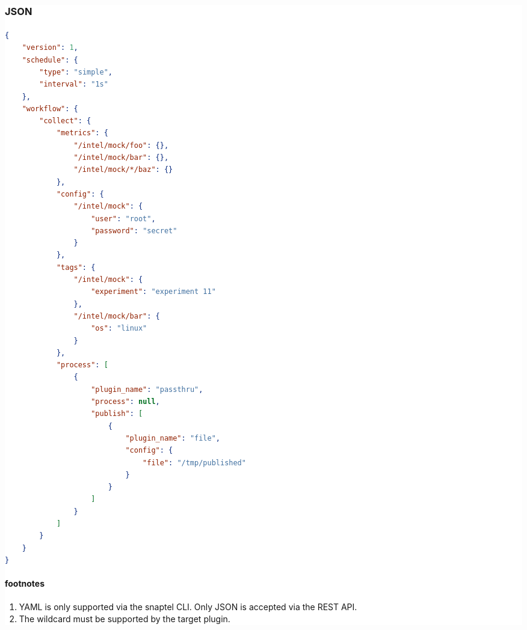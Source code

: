 ### JSON

```json
{
    "version": 1,
    "schedule": {
        "type": "simple",
        "interval": "1s"
    },
    "workflow": {
        "collect": {
            "metrics": {
                "/intel/mock/foo": {},
                "/intel/mock/bar": {},
                "/intel/mock/*/baz": {}
            },
            "config": {
                "/intel/mock": {
                    "user": "root",
                    "password": "secret"
                }
            },
            "tags": {
                "/intel/mock": {
                    "experiment": "experiment 11"
                },
                "/intel/mock/bar": {
                    "os": "linux"
                }
            },
            "process": [
                {
                    "plugin_name": "passthru",
                    "process": null,
                    "publish": [
                        {
                            "plugin_name": "file",
                            "config": {
                                "file": "/tmp/published"
                            }
                        }
                    ]
                }
            ]
        }
    }
}
```

#### footnotes

1. YAML is only supported via the snaptel CLI.  Only JSON is accepted via the REST API.
2. The wildcard must be supported by the target plugin.
